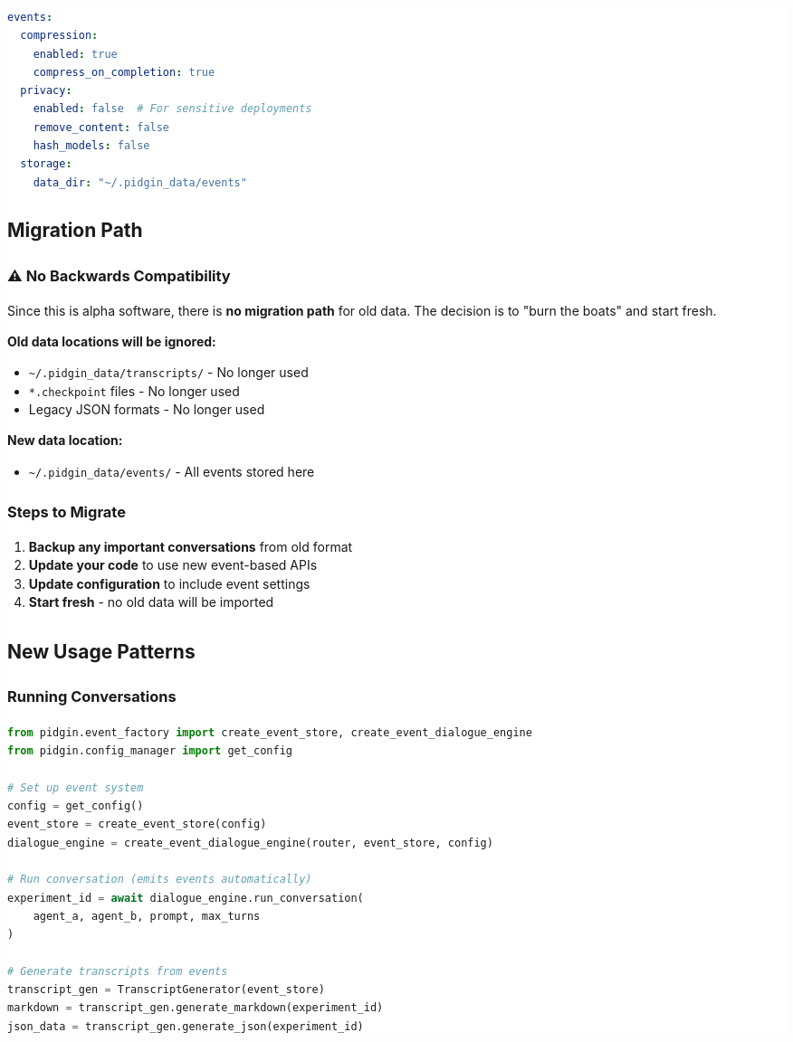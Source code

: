 ```yaml
events:
  compression:
    enabled: true
    compress_on_completion: true
  privacy:
    enabled: false  # For sensitive deployments
    remove_content: false
    hash_models: false
  storage:
    data_dir: "~/.pidgin_data/events"
```

## Migration Path

### ⚠️ No Backwards Compatibility

Since this is alpha software, there is **no migration path** for old data. The decision is to "burn the boats" and start fresh.

**Old data locations will be ignored:**
- `~/.pidgin_data/transcripts/` - No longer used
- `*.checkpoint` files - No longer used  
- Legacy JSON formats - No longer used

**New data location:**
- `~/.pidgin_data/events/` - All events stored here

### Steps to Migrate

1. **Backup any important conversations** from old format
2. **Update your code** to use new event-based APIs
3. **Update configuration** to include event settings
4. **Start fresh** - no old data will be imported

## New Usage Patterns

### Running Conversations

```python
from pidgin.event_factory import create_event_store, create_event_dialogue_engine
from pidgin.config_manager import get_config

# Set up event system
config = get_config()
event_store = create_event_store(config)
dialogue_engine = create_event_dialogue_engine(router, event_store, config)

# Run conversation (emits events automatically)
experiment_id = await dialogue_engine.run_conversation(
    agent_a, agent_b, prompt, max_turns
)

# Generate transcripts from events
transcript_gen = TranscriptGenerator(event_store)
markdown = transcript_gen.generate_markdown(experiment_id)
json_data = transcript_gen.generate_json(experiment_id)
```
